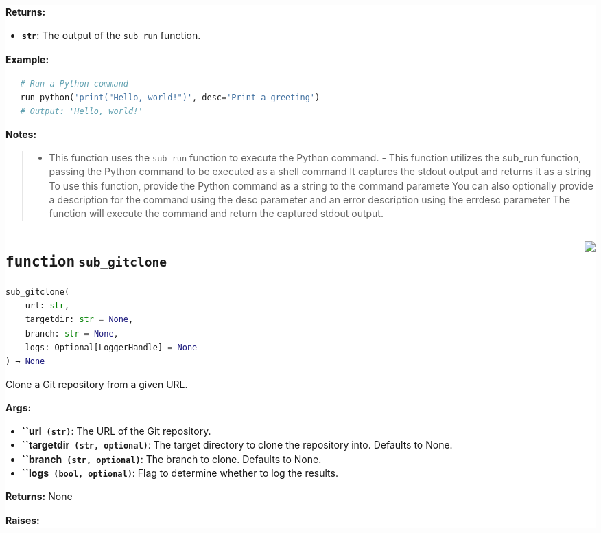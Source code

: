 

**Returns:**
 
 - <b>`str`</b>:  The output of the `sub_run` function. 



**Example:**
 ```python
    # Run a Python command
    run_python('print("Hello, world!")', desc='Print a greeting')
    # Output: 'Hello, world!'
``` 



**Notes:**

> - This function uses the `sub_run` function to execute the Python command. - This function utilizes the sub_run function, passing the Python command to be executed as a shell command It captures the stdout output and returns it as a string To use this function, provide the Python command as a string to the command paramete You can also optionally provide a description for the command using the desc parameter and an error description using the errdesc parameter The function will execute the command and return the captured stdout output. 


---

<a href="https://github.com/MrYassinox/utils-standard/blob/main\.environment\lib\site-packages\loguru\_logger.py#L839"><img align="right" style="float:right;" src="https://img.shields.io/badge/-source-cccccc?style=flat-square"></a>

## <kbd>function</kbd> `sub_gitclone`

```python
sub_gitclone(
    url: str,
    targetdir: str = None,
    branch: str = None,
    logs: Optional[LoggerHandle] = None
) → None
```

Clone a Git repository from a given URL. 



**Args:**
 
 - <b>``url` (str)`</b>:  The URL of the Git repository. 
 - <b>``targetdir` (str, optional)`</b>:  The target directory to clone the repository into. Defaults to None. 
 - <b>``branch` (str, optional)`</b>:  The branch to clone. Defaults to None. 
 - <b>``logs` (bool, optional)`</b>:  Flag to determine whether to log the results. 



**Returns:**
 None 



**Raises:**
 